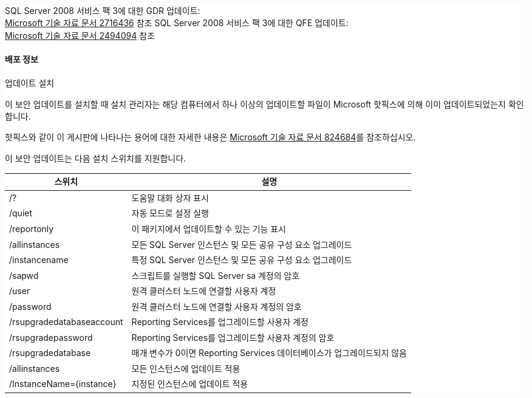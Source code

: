 </tr>
<tr class="even">
<td style="border:1px solid black;"></td>
<td style="border:1px solid black;">SQL Server 2008 서비스 팩 3에 대한 GDR 업데이트:<br />
<a href="http://support.microsoft.com/kb/2716436">Microsoft 기술 자료 문서 2716436</a> 참조</td>
</tr>
<tr class="odd">
<td style="border:1px solid black;"></td>
<td style="border:1px solid black;">SQL Server 2008 서비스 팩 3에 대한 QFE 업데이트:<br />
<a href="http://support.microsoft.com/kb/2716435">Microsoft 기술 자료 문서 2494094</a> 참조</td>
</tr>
</tbody>
</table>
 

#### 배포 정보

업데이트 설치

이 보안 업데이트를 설치할 때 설치 관리자는 해당 컴퓨터에서 하나 이상의 업데이트할 파일이 Microsoft 핫픽스에 의해 이미 업데이트되었는지 확인합니다.

핫픽스와 같이 이 게시판에 나타나는 용어에 대한 자세한 내용은 [Microsoft 기술 자료 문서 824684](http://support.microsoft.com/kb/824684)를 참조하십시오.

이 보안 업데이트는 다음 설치 스위치를 지원합니다.

| 스위치                    | 설명                                                                    |
|---------------------------|-------------------------------------------------------------------------|
| /?                        | 도움말 대화 상자 표시                                                   |
| /quiet                    | 자동 모드로 설정 실행                                                   |
| /reportonly               | 이 패키지에서 업데이트할 수 있는 기능 표시                              |
| /allinstances             | 모든 SQL Server 인스턴스 및 모든 공유 구성 요소 업그레이드              |
| /instancename             | 특정 SQL Server 인스턴스 및 모든 공유 구성 요소 업그레이드              |
| /sapwd                    | 스크립트를 실행할 SQL Server sa 계정의 암호                             |
| /user                     | 원격 클러스터 노드에 연결할 사용자 계정                                 |
| /password                 | 원격 클러스터 노드에 연결할 사용자 계정의 암호                          |
| /rsupgradedatabaseaccount | Reporting Services를 업그레이드할 사용자 계정                           |
| /rsupgradepassword        | Reporting Services를 업그레이드할 사용자 계정의 암호                    |
| /rsupgradedatabase        | 매개 변수가 0이면 Reporting Services 데이터베이스가 업그레이드되지 않음 |
| /allinstances             | 모든 인스턴스에 업데이트 적용                                           |
| /InstanceName={instance}  | 지정된 인스턴스에 업데이트 적용                                         |

